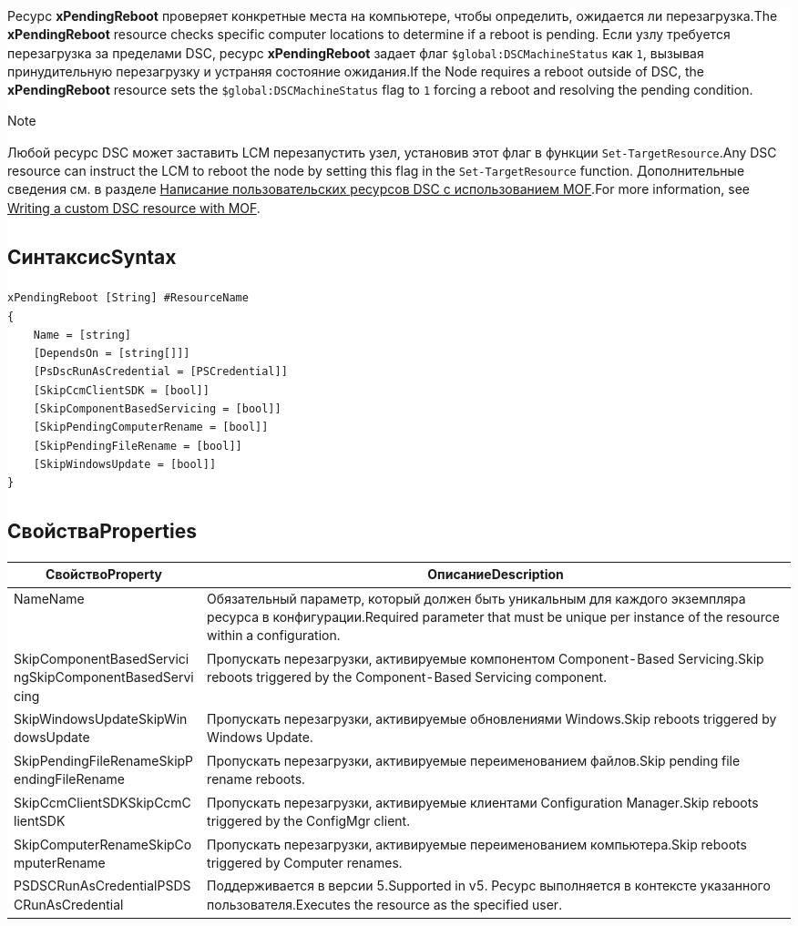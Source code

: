 <span data-ttu-id="2c1c1-116">Ресурс **xPendingReboot** проверяет конкретные места на компьютере, чтобы определить, ожидается ли перезагрузка.</span><span class="sxs-lookup"><span data-stu-id="2c1c1-116">The **xPendingReboot** resource checks specific computer locations to determine if a reboot is pending.</span></span> <span data-ttu-id="2c1c1-117">Если узлу требуется перезагрузка за пределами DSC, ресурс **xPendingReboot** задает флаг `$global:DSCMachineStatus` как `1`, вызывая принудительную перезагрузку и устраняя состояние ожидания.</span><span class="sxs-lookup"><span data-stu-id="2c1c1-117">If the Node requires a reboot outside of DSC, the **xPendingReboot** resource sets the `$global:DSCMachineStatus` flag to `1` forcing a reboot and resolving the pending condition.</span></span>

> [!NOTE]
> <span data-ttu-id="2c1c1-118">Любой ресурс DSC может заставить LCM перезапустить узел, установив этот флаг в функции `Set-TargetResource`.</span><span class="sxs-lookup"><span data-stu-id="2c1c1-118">Any DSC resource can instruct the LCM to reboot the node by setting this flag in the `Set-TargetResource` function.</span></span> <span data-ttu-id="2c1c1-119">Дополнительные сведения см. в разделе [Написание пользовательских ресурсов DSC с использованием MOF](../resources/authoringResourceMOF.md).</span><span class="sxs-lookup"><span data-stu-id="2c1c1-119">For more information, see [Writing a custom DSC resource with MOF](../resources/authoringResourceMOF.md).</span></span>

## <a name="syntax"></a><span data-ttu-id="2c1c1-120">Синтаксис</span><span class="sxs-lookup"><span data-stu-id="2c1c1-120">Syntax</span></span>

```
xPendingReboot [String] #ResourceName
{
    Name = [string]
    [DependsOn = [string[]]]
    [PsDscRunAsCredential = [PSCredential]]
    [SkipCcmClientSDK = [bool]]
    [SkipComponentBasedServicing = [bool]]
    [SkipPendingComputerRename = [bool]]
    [SkipPendingFileRename = [bool]]
    [SkipWindowsUpdate = [bool]]
}
```

## <a name="properties"></a><span data-ttu-id="2c1c1-121">Свойства</span><span class="sxs-lookup"><span data-stu-id="2c1c1-121">Properties</span></span>

| <span data-ttu-id="2c1c1-122">Свойство</span><span class="sxs-lookup"><span data-stu-id="2c1c1-122">Property</span></span> | <span data-ttu-id="2c1c1-123">Описание</span><span class="sxs-lookup"><span data-stu-id="2c1c1-123">Description</span></span> |
| --- | --- |
| <span data-ttu-id="2c1c1-124">Name</span><span class="sxs-lookup"><span data-stu-id="2c1c1-124">Name</span></span>| <span data-ttu-id="2c1c1-125">Обязательный параметр, который должен быть уникальным для каждого экземпляра ресурса в конфигурации.</span><span class="sxs-lookup"><span data-stu-id="2c1c1-125">Required parameter that must be unique per instance of the resource within a configuration.</span></span>|
| <span data-ttu-id="2c1c1-126">SkipComponentBasedServicing</span><span class="sxs-lookup"><span data-stu-id="2c1c1-126">SkipComponentBasedServicing</span></span> | <span data-ttu-id="2c1c1-127">Пропускать перезагрузки, активируемые компонентом Component-Based Servicing.</span><span class="sxs-lookup"><span data-stu-id="2c1c1-127">Skip reboots triggered by the Component-Based Servicing component.</span></span> |
| <span data-ttu-id="2c1c1-128">SkipWindowsUpdate</span><span class="sxs-lookup"><span data-stu-id="2c1c1-128">SkipWindowsUpdate</span></span> | <span data-ttu-id="2c1c1-129">Пропускать перезагрузки, активируемые обновлениями Windows.</span><span class="sxs-lookup"><span data-stu-id="2c1c1-129">Skip reboots triggered by Windows Update.</span></span>|
| <span data-ttu-id="2c1c1-130">SkipPendingFileRename</span><span class="sxs-lookup"><span data-stu-id="2c1c1-130">SkipPendingFileRename</span></span> | <span data-ttu-id="2c1c1-131">Пропускать перезагрузки, активируемые переименованием файлов.</span><span class="sxs-lookup"><span data-stu-id="2c1c1-131">Skip pending file rename reboots.</span></span> |
| <span data-ttu-id="2c1c1-132">SkipCcmClientSDK</span><span class="sxs-lookup"><span data-stu-id="2c1c1-132">SkipCcmClientSDK</span></span> | <span data-ttu-id="2c1c1-133">Пропускать перезагрузки, активируемые клиентами Configuration Manager.</span><span class="sxs-lookup"><span data-stu-id="2c1c1-133">Skip reboots triggered by the ConfigMgr client.</span></span> |
| <span data-ttu-id="2c1c1-134">SkipComputerRename</span><span class="sxs-lookup"><span data-stu-id="2c1c1-134">SkipComputerRename</span></span> | <span data-ttu-id="2c1c1-135">Пропускать перезагрузки, активируемые переименованием компьютера.</span><span class="sxs-lookup"><span data-stu-id="2c1c1-135">Skip reboots triggered by Computer renames.</span></span> |
| <span data-ttu-id="2c1c1-136">PSDSCRunAsCredential</span><span class="sxs-lookup"><span data-stu-id="2c1c1-136">PSDSCRunAsCredential</span></span> | <span data-ttu-id="2c1c1-137">Поддерживается в версии 5.</span><span class="sxs-lookup"><span data-stu-id="2c1c1-137">Supported in v5.</span></span> <span data-ttu-id="2c1c1-138">Ресурс выполняется в контексте указанного пользователя.</span><span class="sxs-lookup"><span data-stu-id="2c1c1-138">Executes the resource as the specified user.</span></span> |